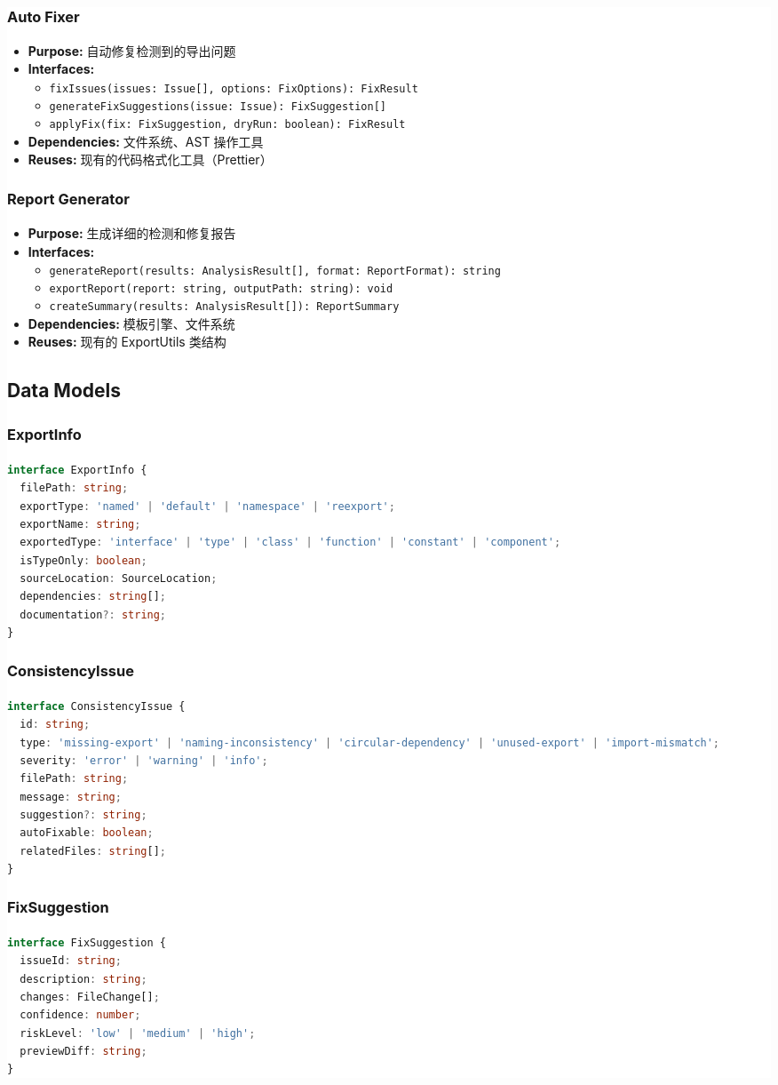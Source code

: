 ### Auto Fixer
- **Purpose:** 自动修复检测到的导出问题
- **Interfaces:**
  - `fixIssues(issues: Issue[], options: FixOptions): FixResult`
  - `generateFixSuggestions(issue: Issue): FixSuggestion[]`
  - `applyFix(fix: FixSuggestion, dryRun: boolean): FixResult`
- **Dependencies:** 文件系统、AST 操作工具
- **Reuses:** 现有的代码格式化工具（Prettier）

### Report Generator
- **Purpose:** 生成详细的检测和修复报告
- **Interfaces:**
  - `generateReport(results: AnalysisResult[], format: ReportFormat): string`
  - `exportReport(report: string, outputPath: string): void`
  - `createSummary(results: AnalysisResult[]): ReportSummary`
- **Dependencies:** 模板引擎、文件系统
- **Reuses:** 现有的 ExportUtils 类结构

## Data Models

### ExportInfo
```typescript
interface ExportInfo {
  filePath: string;
  exportType: 'named' | 'default' | 'namespace' | 'reexport';
  exportName: string;
  exportedType: 'interface' | 'type' | 'class' | 'function' | 'constant' | 'component';
  isTypeOnly: boolean;
  sourceLocation: SourceLocation;
  dependencies: string[];
  documentation?: string;
}
```

### ConsistencyIssue
```typescript
interface ConsistencyIssue {
  id: string;
  type: 'missing-export' | 'naming-inconsistency' | 'circular-dependency' | 'unused-export' | 'import-mismatch';
  severity: 'error' | 'warning' | 'info';
  filePath: string;
  message: string;
  suggestion?: string;
  autoFixable: boolean;
  relatedFiles: string[];
}
```

### FixSuggestion
```typescript
interface FixSuggestion {
  issueId: string;
  description: string;
  changes: FileChange[];
  confidence: number;
  riskLevel: 'low' | 'medium' | 'high';
  previewDiff: string;
}
```
